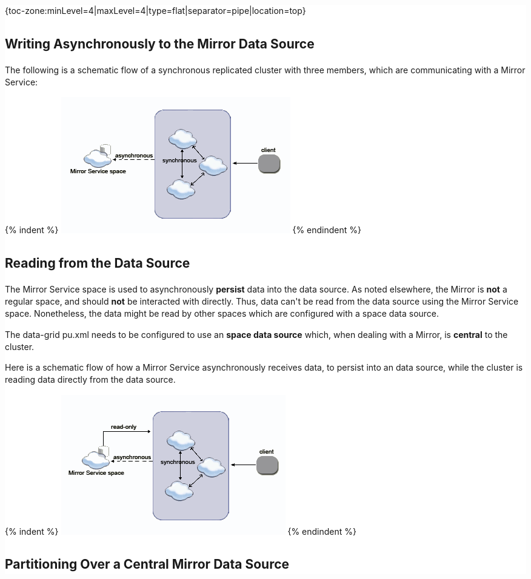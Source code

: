 {toc-zone:minLevel=4|maxLevel=4|type=flat|separator=pipe|location=top}

## Writing Asynchronously to the Mirror Data Source

The following is a schematic flow of a synchronous replicated cluster with three members, which are communicating with a Mirror Service:

{% indent %}
![IMG101.gif](/attachment_files/IMG101.gif)
{% endindent %}

## Reading from the Data Source

The Mirror Service space is used to asynchronously **persist** data into the data source. As noted elsewhere, the Mirror is **not** a regular space, and should **not** be interacted with directly. Thus, data can't be read from the data source using the Mirror Service space. Nonetheless, the data might be read by other spaces which are configured with a space data source.

The data-grid pu.xml needs to be configured to use an **space data source** which, when dealing with a Mirror, is **central** to the cluster.

Here is a schematic flow of how a Mirror Service asynchronously receives data, to persist into an data source, while the cluster is reading data directly from the data source.

{% indent %}
![IMG103.gif](/attachment_files/IMG103.gif)
{% endindent %}

## Partitioning Over a Central Mirror Data Source
